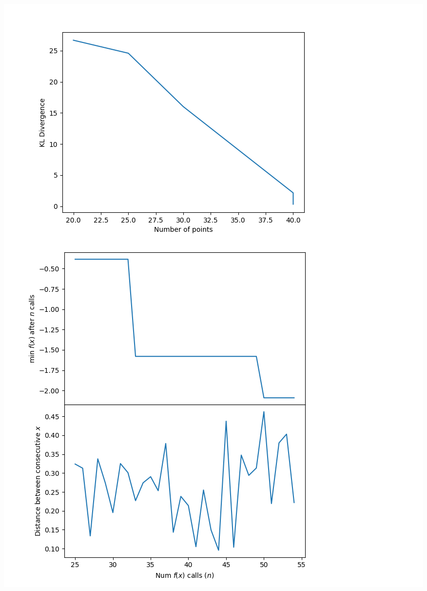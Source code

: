 <figure><img src="../.gitbook/assets/kl_distances (2).png" alt=""><figcaption></figcaption></figure>

 

<figure><img src="../.gitbook/assets/bo_metrics_round2_55pts.png" alt=""><figcaption></figcaption></figure>
